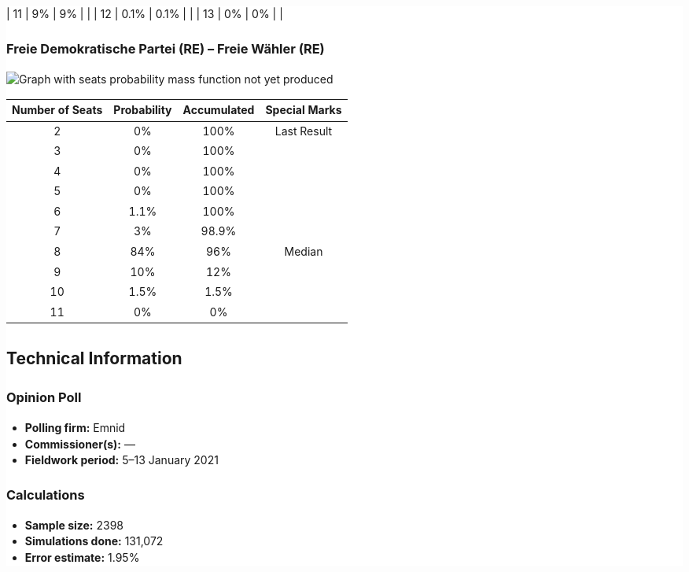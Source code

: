 | 11 | 9% | 9% |  |
| 12 | 0.1% | 0.1% |  |
| 13 | 0% | 0% |  |

### Freie Demokratische Partei (RE) – Freie Wähler (RE)

![Graph with seats probability mass function not yet produced](2021-01-13-Emnid-coalitions-seats-pmf-fdp–fw.png "Seats Probability Mass Function")

| Number of Seats | Probability | Accumulated | Special Marks |
|:---------------:|:-----------:|:-----------:|:-------------:|
| 2 | 0% | 100% | Last Result |
| 3 | 0% | 100% |  |
| 4 | 0% | 100% |  |
| 5 | 0% | 100% |  |
| 6 | 1.1% | 100% |  |
| 7 | 3% | 98.9% |  |
| 8 | 84% | 96% | Median |
| 9 | 10% | 12% |  |
| 10 | 1.5% | 1.5% |  |
| 11 | 0% | 0% |  |


## Technical Information

### Opinion Poll

+ **Polling firm:** Emnid
+ **Commissioner(s):** —
+ **Fieldwork period:** 5–13 January 2021

### Calculations

+ **Sample size:** 2398
+ **Simulations done:** 131,072
+ **Error estimate:** 1.95%

